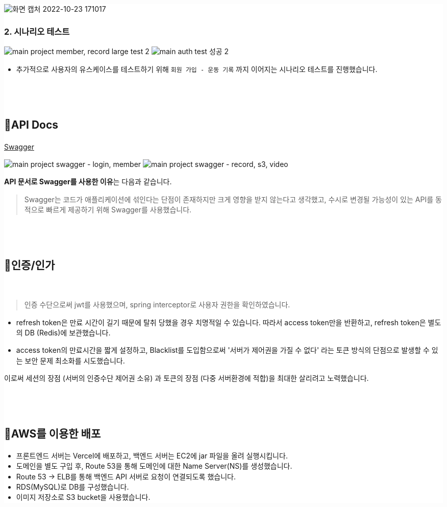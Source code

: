 <img width="494" alt="화면 캡처 2022-10-23 171017" src="https://user-images.githubusercontent.com/95558880/197381522-a7c629ed-183c-41dd-826b-61dea2ccf6c9.png">

<br>

### 2. 시나리오 테스트
<img width="437" alt="main project member, record large test 2" src="https://user-images.githubusercontent.com/95558880/196962581-fb3ad9b0-9b85-4ead-bb4b-bbe1d713ace7.png">
<img width="544" alt="main auth test 성공 2" src="https://user-images.githubusercontent.com/95558880/201518352-cd651312-cd69-41f3-b7db-a6259a87c5ce.png">

- 추가적으로 사용자의 유스케이스를 테스트하기 위해 ```회원 가입 - 운동 기록``` 까지 이어지는 시나리오 테스트를 진행했습니다.

<br><br>



## 📌API Docs 

[Swagger](https://server.main024.shop/swagger-ui.html)

<img width="1109" alt="main project swagger - login, member" src="https://user-images.githubusercontent.com/95558880/196963723-1f7f7b3a-e8fb-484b-a45e-dcdc923f9c8a.png">

<img width="1085" alt="main project swagger - record, s3, video" src="https://user-images.githubusercontent.com/95558880/196963726-a8a7c9a7-f4dc-42e0-a64b-4c8d25e6e0ce.png">

**API 문서로 Swagger를 사용한 이유**는 다음과 같습니다.

>Swagger는 코드가 애플리케이션에 섞인다는 단점이 존재하지만 크게 영향을 받지 않는다고 생각했고,
 수시로 변경될 가능성이 있는 API를 동적으로 빠르게 제공하기 위해 Swagger를 사용했습니다. 



<br><br>


## 📌인증/인가

<br>

> 인증 수단으로써 jwt를 사용했으며, spring interceptor로 사용자 권한을 확인하였습니다.

- refresh token은 만료 시간이 길기 때문에 탈취 당했을 경우 치명적일 수 있습니다.
따라서 access token만을 반환하고, refresh token은 별도의 DB (Redis)에 보관했습니다.

- access token의 만료시간을 짧게 설정하고, Blacklist를 도입함으로써 '서버가 제어권을 가질 수 없다' 라는 토큰 방식의 단점으로 발생할 수 있는 보안 문제 최소화를 시도했습니다.

이로써 세션의 장점 (서버의 인증수단 제어권 소유) 과 토큰의 장점 (다중 서버환경에 적합)을 최대한 살리려고 노력했습니다.

<br><br>



## 📌AWS를 이용한 배포

- 프론트엔드 서버는 Vercel에 배포하고, 백엔드 서버는 EC2에 jar 파일을 올려 실행시킵니다.
- 도메인을 별도 구입 후, Route 53을 통해 도메인에 대한 Name Server(NS)를 생성했습니다. 
- Route 53 -> ELB를 통해 백엔드 API 서버로 요청이 연결되도록 했습니다.
- RDS(MySQL)로 DB를 구성했습니다. 
- 이미지 저장소로 S3 bucket을 사용했습니다.
